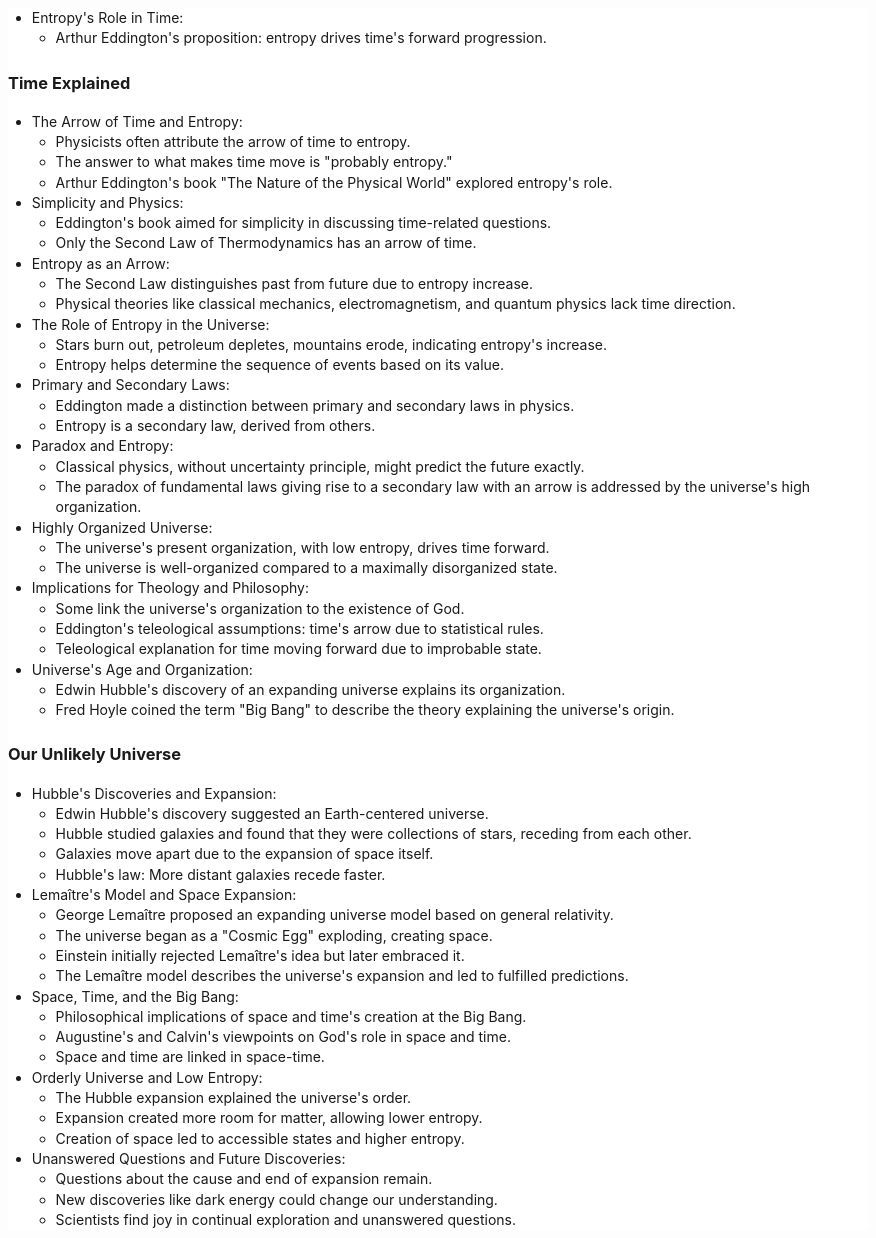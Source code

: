 - Entropy's Role in Time:
  - Arthur Eddington's proposition: entropy drives time's forward progression.

### Time Explained
- The Arrow of Time and Entropy:
  - Physicists often attribute the arrow of time to entropy.
  - The answer to what makes time move is "probably entropy."
  - Arthur Eddington's book "The Nature of the Physical World" explored entropy's role.
- Simplicity and Physics:
  - Eddington's book aimed for simplicity in discussing time-related questions.
  - Only the Second Law of Thermodynamics has an arrow of time.
- Entropy as an Arrow:
  - The Second Law distinguishes past from future due to entropy increase.
  - Physical theories like classical mechanics, electromagnetism, and quantum physics lack time direction.
- The Role of Entropy in the Universe:
  - Stars burn out, petroleum depletes, mountains erode, indicating entropy's increase.
  - Entropy helps determine the sequence of events based on its value.
- Primary and Secondary Laws:
  - Eddington made a distinction between primary and secondary laws in physics.
  - Entropy is a secondary law, derived from others.
- Paradox and Entropy:
  - Classical physics, without uncertainty principle, might predict the future exactly.
  - The paradox of fundamental laws giving rise to a secondary law with an arrow is addressed by the universe's high organization.
- Highly Organized Universe:
  - The universe's present organization, with low entropy, drives time forward.
  - The universe is well-organized compared to a maximally disorganized state.
- Implications for Theology and Philosophy:
  - Some link the universe's organization to the existence of God.
  - Eddington's teleological assumptions: time's arrow due to statistical rules.
  - Teleological explanation for time moving forward due to improbable state.
- Universe's Age and Organization:
  - Edwin Hubble's discovery of an expanding universe explains its organization.
  - Fred Hoyle coined the term "Big Bang" to describe the theory explaining the universe's origin.

### Our Unlikely Universe
- Hubble's Discoveries and Expansion:
  - Edwin Hubble's discovery suggested an Earth-centered universe.
  - Hubble studied galaxies and found that they were collections of stars, receding from each other.
  - Galaxies move apart due to the expansion of space itself.
  - Hubble's law: More distant galaxies recede faster.
- Lemaître's Model and Space Expansion:
  - George Lemaître proposed an expanding universe model based on general relativity.
  - The universe began as a "Cosmic Egg" exploding, creating space.
  - Einstein initially rejected Lemaître's idea but later embraced it.
  - The Lemaître model describes the universe's expansion and led to fulfilled predictions.
- Space, Time, and the Big Bang:
  - Philosophical implications of space and time's creation at the Big Bang.
  - Augustine's and Calvin's viewpoints on God's role in space and time.
  - Space and time are linked in space-time.
- Orderly Universe and Low Entropy:
  - The Hubble expansion explained the universe's order.
  - Expansion created more room for matter, allowing lower entropy.
  - Creation of space led to accessible states and higher entropy.
- Unanswered Questions and Future Discoveries:
  - Questions about the cause and end of expansion remain.
  - New discoveries like dark energy could change our understanding.
  - Scientists find joy in continual exploration and unanswered questions.
